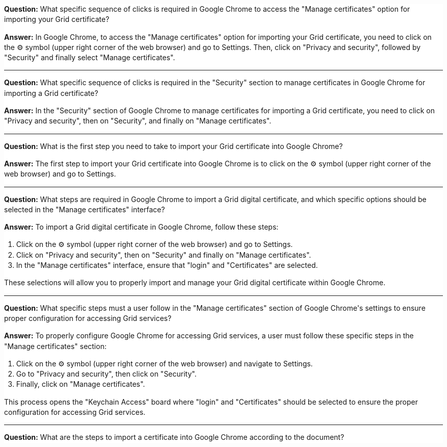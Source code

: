 **Question:** What specific sequence of clicks is required in Google Chrome to access the "Manage certificates" option for importing your Grid certificate?

**Answer:** In Google Chrome, to access the "Manage certificates" option for importing your Grid certificate, you need to click on the ⚙️ symbol (upper right corner of the web browser) and go to Settings. Then, click on "Privacy and security", followed by "Security" and finally select "Manage certificates".

---

**Question:** What specific sequence of clicks is required in the "Security" section to manage certificates in Google Chrome for importing a Grid certificate?

**Answer:** In the "Security" section of Google Chrome to manage certificates for importing a Grid certificate, you need to click on "Privacy and security", then on "Security", and finally on "Manage certificates".

---

**Question:** What is the first step you need to take to import your Grid certificate into Google Chrome?

**Answer:** The first step to import your Grid certificate into Google Chrome is to click on the ⚙ symbol (upper right corner of the web browser) and go to Settings.

---

**Question:** What steps are required in Google Chrome to import a Grid digital certificate, and which specific options should be selected in the "Manage certificates" interface?

**Answer:** To import a Grid digital certificate in Google Chrome, follow these steps:

1. Click on the ⚙️ symbol (upper right corner of the web browser) and go to Settings.
2. Click on "Privacy and security", then on "Security" and finally on "Manage certificates".
3. In the "Manage certificates" interface, ensure that "login" and "Certificates" are selected.

These selections will allow you to properly import and manage your Grid digital certificate within Google Chrome.

---

**Question:** What specific steps must a user follow in the "Manage certificates" section of Google Chrome's settings to ensure proper configuration for accessing Grid services?

**Answer:** To properly configure Google Chrome for accessing Grid services, a user must follow these specific steps in the "Manage certificates" section:

1. Click on the ⚙️ symbol (upper right corner of the web browser) and navigate to Settings.
2. Go to "Privacy and security", then click on "Security".
3. Finally, click on "Manage certificates".

This process opens the "Keychain Access" board where "login" and "Certificates" should be selected to ensure the proper configuration for accessing Grid services.

---

**Question:** What are the steps to import a certificate into Google Chrome according to the document?
